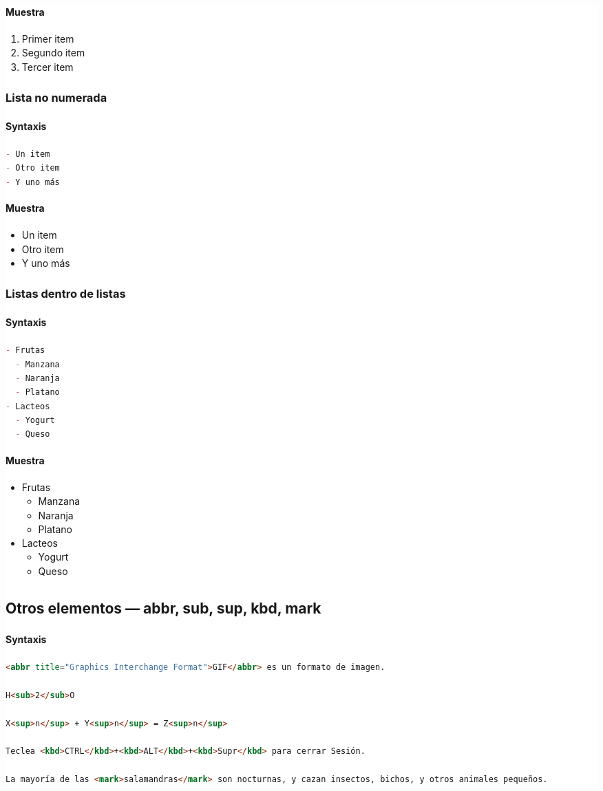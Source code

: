 #### Muestra

1. Primer item
2. Segundo item
3. Tercer item

### Lista no numerada

#### Syntaxis

```markdown
- Un item
- Otro item
- Y uno más
```

#### Muestra

- Un item
- Otro item
- Y uno más

### Listas dentro de listas

#### Syntaxis

```markdown
- Frutas
  - Manzana
  - Naranja
  - Platano
- Lacteos
  - Yogurt
  - Queso
```

#### Muestra

- Frutas
  - Manzana
  - Naranja
  - Platano
- Lacteos
  - Yogurt
  - Queso

## Otros elementos — abbr, sub, sup, kbd, mark

#### Syntaxis

```markdown
<abbr title="Graphics Interchange Format">GIF</abbr> es un formato de imagen.

H<sub>2</sub>O

X<sup>n</sup> + Y<sup>n</sup> = Z<sup>n</sup>

Teclea <kbd>CTRL</kbd>+<kbd>ALT</kbd>+<kbd>Supr</kbd> para cerrar Sesión.

La mayoría de las <mark>salamandras</mark> son nocturnas, y cazan insectos, bichos, y otros animales pequeños.
```
